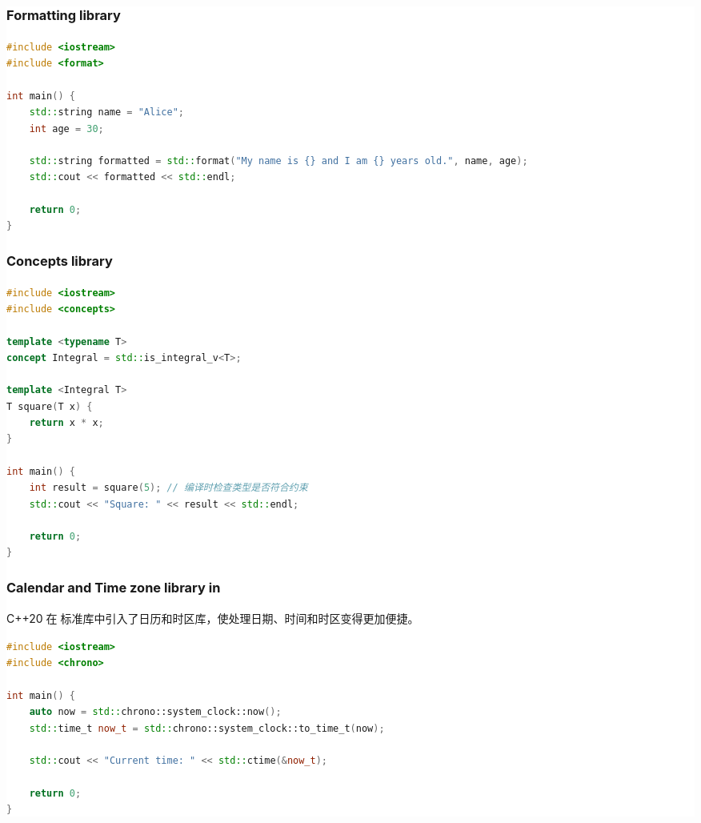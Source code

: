 ### Formatting library
```c++
#include <iostream>
#include <format>

int main() {
    std::string name = "Alice";
    int age = 30;

    std::string formatted = std::format("My name is {} and I am {} years old.", name, age);
    std::cout << formatted << std::endl;

    return 0;
}

```

### Concepts library
```c++
#include <iostream>
#include <concepts>

template <typename T>
concept Integral = std::is_integral_v<T>;

template <Integral T>
T square(T x) {
    return x * x;
}

int main() {
    int result = square(5); // 编译时检查类型是否符合约束
    std::cout << "Square: " << result << std::endl;

    return 0;
}

```

### Calendar and Time zone library in <chrono>
C++20 在 <chrono> 标准库中引入了日历和时区库，使处理日期、时间和时区变得更加便捷。
```c++
#include <iostream>
#include <chrono>

int main() {
    auto now = std::chrono::system_clock::now();
    std::time_t now_t = std::chrono::system_clock::to_time_t(now);

    std::cout << "Current time: " << std::ctime(&now_t);

    return 0;
}

```
